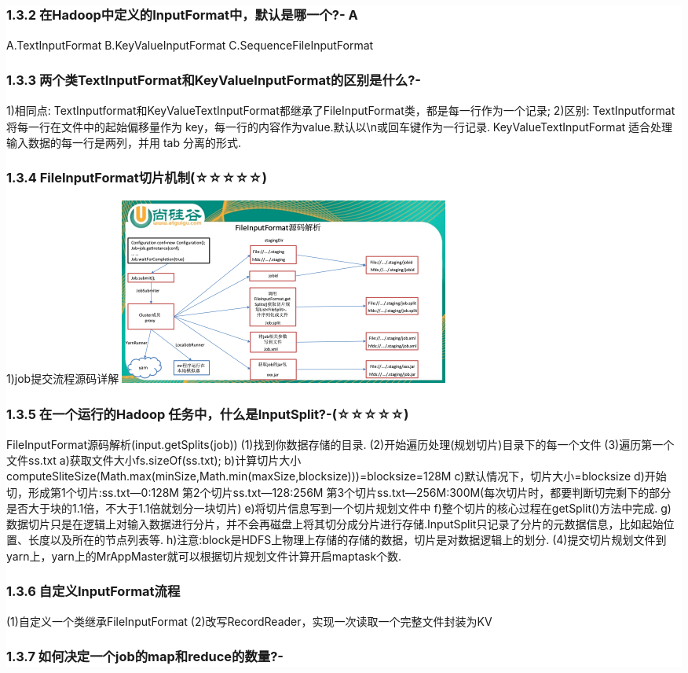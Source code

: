 ### 1.3.2 在Hadoop中定义的InputFormat中，默认是哪一个​?- A

A.TextInputFormat        B.KeyValueInputFormat        C.SequenceFileInputFormat

### 1.3.3 两个类TextInputFormat和KeyValueInputFormat的区别是什么​?-

1)相同点:
TextInputformat和KeyValueTextInputFormat都继承了FileInputFormat类，都是每一行作为一个记录;
2)区别:
TextInputformat将每一行在文件中的起始偏移量作为 key，每一行的内容作为value.默认以\n或回车键作为一行记录.
KeyValueTextInputFormat 适合处理输入数据的每一行是两列，并用 tab 分离的形式.

### 1.3.4 FileInputFormat切片机制(☆☆☆☆☆)

1)job提交流程源码详解
![img](Hadoop题/clip_image019.png)

### 1.3.5 在一个运行的Hadoop 任务中，什么是InputSplit​?-(☆☆☆☆☆)

FileInputFormat源码解析(input.getSplits(job))
(1)找到你数据存储的目录.
(2)开始遍历处理(规划切片)目录下的每一个文件
(3)遍历第一个文件ss.txt
a)获取文件大小fs.sizeOf(ss.txt);
b)计算切片大小computeSliteSize(Math.max(minSize,Math.min(maxSize,blocksize)))=blocksize=128M
c)默认情况下，切片大小=blocksize
d)开始切，形成第1个切片:ss.txt—0:128M 第2个切片ss.txt—128:256M 第3个切片ss.txt—256M:300M(每次切片时，都要判断切完剩下的部分是否大于块的1.1倍，不大于1.1倍就划分一块切片)
e)将切片信息写到一个切片规划文件中
f)整个切片的核心过程在getSplit()方法中完成.
g)数据切片只是在逻辑上对输入数据进行分片，并不会再磁盘上将其切分成分片进行存储.InputSplit只记录了分片的元数据信息，比如起始位置、长度以及所在的节点列表等.
h)注意:block是HDFS上物理上存储的存储的数据，切片是对数据逻辑上的划分.
(4)提交切片规划文件到yarn上，yarn上的MrAppMaster就可以根据切片规划文件计算开启maptask个数.

### 1.3.6 自定义InputFormat流程

(1)自定义一个类继承FileInputFormat
(2)改写RecordReader，实现一次读取一个完整文件封装为KV

### 1.3.7 如何决定一个job的map和reduce的数量?-
